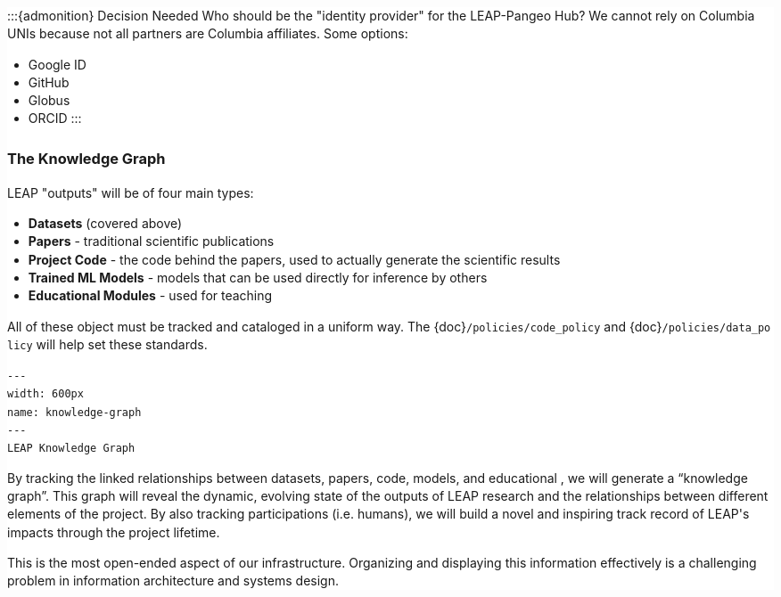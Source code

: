 :::{admonition} Decision Needed
Who should be the "identity provider" for the LEAP-Pangeo Hub?
We cannot rely on Columbia UNIs because not all partners are Columbia affiliates.
Some options:

- Google ID
- GitHub
- Globus
- ORCID
:::

### The Knowledge Graph

LEAP "outputs" will be of four main types:

- **Datasets** (covered above)
- **Papers** - traditional scientific publications
- **Project Code** - the code behind the papers, used to actually generate the scientific results
- **Trained ML Models** - models that can be used directly for inference by others
- **Educational Modules** - used for teaching

All of these object must be tracked and cataloged in a uniform way.
The {doc}`/policies/code_policy` and {doc}`/policies/data_policy` will help set these standards.

```{figure} LEAP_knowledge_graph.png
---
width: 600px
name: knowledge-graph
---
LEAP Knowledge Graph
```

By tracking the linked relationships between datasets, papers, code, models, and educational , we will generate a “knowledge graph”.
This graph will reveal the dynamic, evolving state of the outputs of LEAP research and the relationships between different elements of the project.
By also tracking participations (i.e. humans), we will build a novel and inspiring track record of LEAP's impacts through the project lifetime.

This is the most open-ended aspect of our infrastructure.
Organizing and displaying this information effectively is a challenging problem in
information architecture and systems design.
